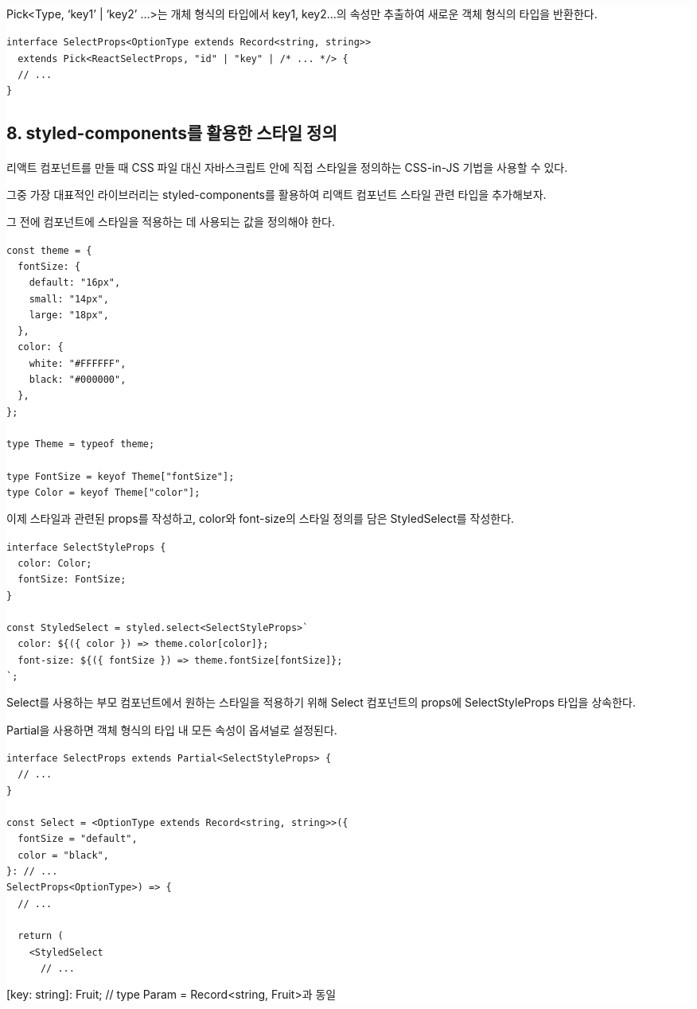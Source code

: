 Pick<Type, ‘key1’ | ‘key2’ …>는 개체 형식의 타입에서 key1, key2…의 속성만 추출하여 새로운 객체 형식의 타입을 반환한다.

```tsx
interface SelectProps<OptionType extends Record<string, string>>
  extends Pick<ReactSelectProps, "id" | "key" | /* ... */> {
  // ...
}
```

## 8. styled-components를 활용한 스타일 정의

리액트 컴포넌트를 만들 때 CSS 파일 대신 자바스크립트 안에 직접 스타일을 정의하는 CSS-in-JS 기법을 사용할 수 있다.

그중 가장 대표적인 라이브러리는 styled-components를 활용하여 리액트 컴포넌트 스타일 관련 타입을 추가해보자.

그 전에 컴포넌트에 스타일을 적용하는 데 사용되는 값을 정의해야 한다.

```tsx
const theme = {
  fontSize: {
    default: "16px",
    small: "14px",
    large: "18px",
  },
  color: {
    white: "#FFFFFF",
    black: "#000000",
  },
};

type Theme = typeof theme;

type FontSize = keyof Theme["fontSize"];
type Color = keyof Theme["color"];
```

이제 스타일과 관련된 props를 작성하고, color와 font-size의 스타일 정의를 담은 StyledSelect를 작성한다.

```tsx
interface SelectStyleProps {
  color: Color;
  fontSize: FontSize;
}

const StyledSelect = styled.select<SelectStyleProps>`
  color: ${({ color }) => theme.color[color]};
  font-size: ${({ fontSize }) => theme.fontSize[fontSize]};
`;
```

Select를 사용하는 부모 컴포넌트에서 원하는 스타일을 적용하기 위해 Select 컴포넌트의 props에 SelectStyleProps 타입을 상속한다.

Partial<Type>을 사용하면 객체 형식의 타입 내 모든 속성이 옵셔널로 설정된다.

```tsx
interface SelectProps extends Partial<SelectStyleProps> {
  // ...
}

const Select = <OptionType extends Record<string, string>>({
  fontSize = "default",
  color = "black",
}: // ...
SelectProps<OptionType>) => {
  // ...

  return (
    <StyledSelect
      // ...
```

  [key: string]: Fruit; // type Param = Record<string, Fruit>과 동일